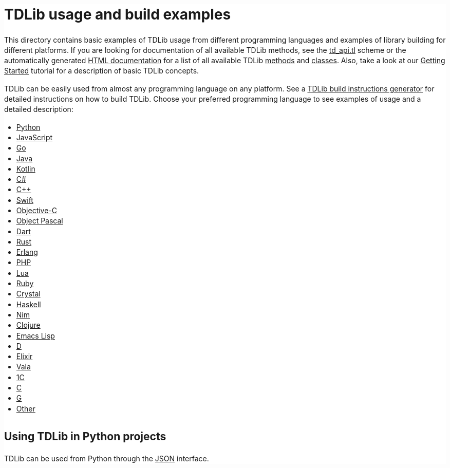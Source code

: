 # TDLib usage and build examples

This directory contains basic examples of TDLib usage from different programming languages and examples of library building for different platforms.
If you are looking for documentation of all available TDLib methods, see the [td_api.tl](https://github.com/tdlib/td/blob/master/td/generate/scheme/td_api.tl) scheme or the
automatically generated [HTML documentation](https://core.telegram.org/tdlib/docs/td__api_8h.html) for a list of all available TDLib
[methods](https://core.telegram.org/tdlib/docs/classtd_1_1td__api_1_1_function.html) and [classes](https://core.telegram.org/tdlib/docs/classtd_1_1td__api_1_1_object.html).
Also, take a look at our [Getting Started](https://core.telegram.org/tdlib/getting-started) tutorial for a description of basic TDLib concepts.

TDLib can be easily used from almost any programming language on any platform. See a [TDLib build instructions generator](https://tdlib.github.io/td/build.html) for detailed instructions on how to build TDLib.
Choose your preferred programming language to see examples of usage and a detailed description:

- [Python](#python)
- [JavaScript](#javascript)
- [Go](#go)
- [Java](#java)
- [Kotlin](#kotlin)
- [C#](#csharp)
- [C++](#cxx)
- [Swift](#swift)
- [Objective-C](#objective-c)
- [Object Pascal](#object-pascal)
- [Dart](#dart)
- [Rust](#rust)
- [Erlang](#erlang)
- [PHP](#php)
- [Lua](#lua)
- [Ruby](#ruby)
- [Crystal](#crystal)
- [Haskell](#haskell)
- [Nim](#nim)
- [Clojure](#clojure)
- [Emacs Lisp](#emacslisp)
- [D](#d)
- [Elixir](#elixir)
- [Vala](#vala)
- [1С](#1s)
- [C](#c)
- [G](#g)
- [Other](#other)

<a name="python"></a>
## Using TDLib in Python projects

TDLib can be used from Python through the [JSON](https://github.com/tdlib/td#using-json) interface.
